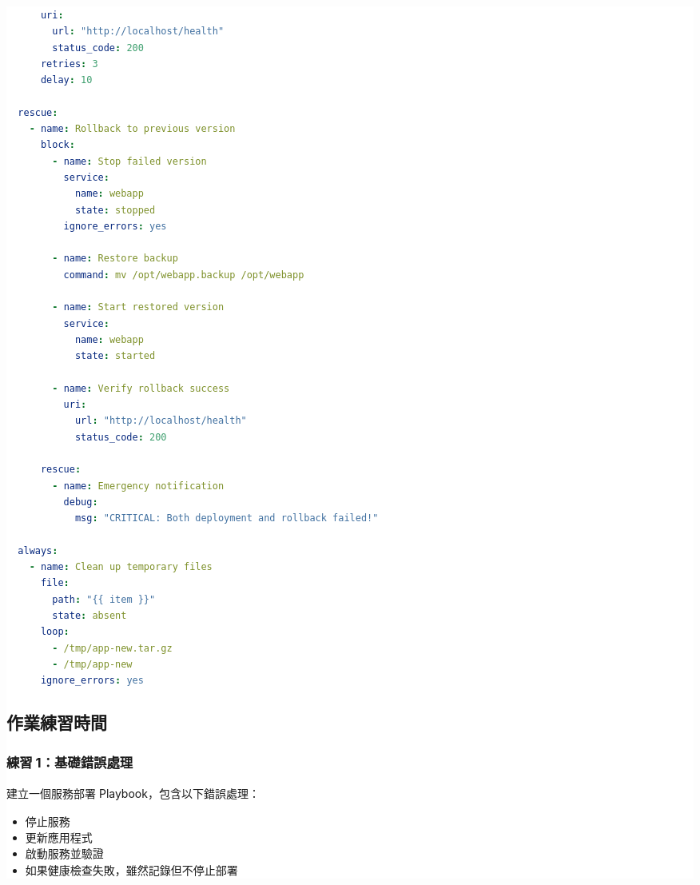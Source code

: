 ```yaml
      uri:
        url: "http://localhost/health"
        status_code: 200
      retries: 3
      delay: 10

  rescue:
    - name: Rollback to previous version
      block:
        - name: Stop failed version
          service:
            name: webapp
            state: stopped
          ignore_errors: yes

        - name: Restore backup
          command: mv /opt/webapp.backup /opt/webapp

        - name: Start restored version
          service:
            name: webapp
            state: started

        - name: Verify rollback success
          uri:
            url: "http://localhost/health"
            status_code: 200

      rescue:
        - name: Emergency notification
          debug:
            msg: "CRITICAL: Both deployment and rollback failed!"

  always:
    - name: Clean up temporary files
      file:
        path: "{{ item }}"
        state: absent
      loop:
        - /tmp/app-new.tar.gz
        - /tmp/app-new
      ignore_errors: yes
```

## 作業練習時間
### 練習 1：基礎錯誤處理
建立一個服務部署 Playbook，包含以下錯誤處理：
- 停止服務
- 更新應用程式
- 啟動服務並驗證
- 如果健康檢查失敗，雖然記錄但不停止部署
